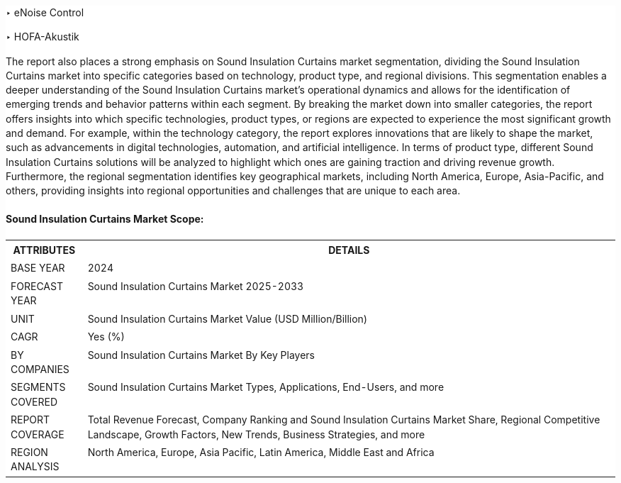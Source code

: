 ‣ eNoise Control

‣ HOFA-Akustik

The report also places a strong emphasis on Sound Insulation Curtains market segmentation, dividing the Sound Insulation Curtains market into specific categories based on technology, product type, and regional divisions. This segmentation enables a deeper understanding of the Sound Insulation Curtains market’s operational dynamics and allows for the identification of emerging trends and behavior patterns within each segment. By breaking the market down into smaller categories, the report offers insights into which specific technologies, product types, or regions are expected to experience the most significant growth and demand. For example, within the technology category, the report explores innovations that are likely to shape the market, such as advancements in digital technologies, automation, and artificial intelligence. In terms of product type, different Sound Insulation Curtains solutions will be analyzed to highlight which ones are gaining traction and driving revenue growth. Furthermore, the regional segmentation identifies key geographical markets, including North America, Europe, Asia-Pacific, and others, providing insights into regional opportunities and challenges that are unique to each area.

<h4>Sound Insulation Curtains Market Scope:</h4>
<table>
<tr>
<th>ATTRIBUTES</th>
<th>DETAILS</th>
</tr>
<tr>
<td>BASE YEAR</td>
<td>2024</td>
</tr>
<tr>
<td>FORECAST YEAR</td>
<td>Sound Insulation Curtains Market 2025-2033</td>
</tr>
<tr>
<td>UNIT</td>
<td>Sound Insulation Curtains Market Value (USD Million/Billion)</td>
<tr>
<td>CAGR</td>
<td>Yes (%)</td>
</tr>
</tr>
<tr>
<td>BY COMPANIES</td>
<td>Sound Insulation Curtains Market By Key Players</td>
</tr>
<tr>
<td>SEGMENTS COVERED</td>
<td>Sound Insulation Curtains Market Types, Applications, End-Users, and more</td>
</tr>
<tr>
<td>REPORT COVERAGE</td>
<td>Total Revenue Forecast, Company Ranking and Sound Insulation Curtains Market Share, Regional Competitive Landscape, Growth Factors, New Trends, Business Strategies, and more</td>
</tr>
<tr>
<td>REGION ANALYSIS</td>
<td>North America, Europe, Asia Pacific, Latin America, Middle East and Africa</td>
</tr>
</table>
